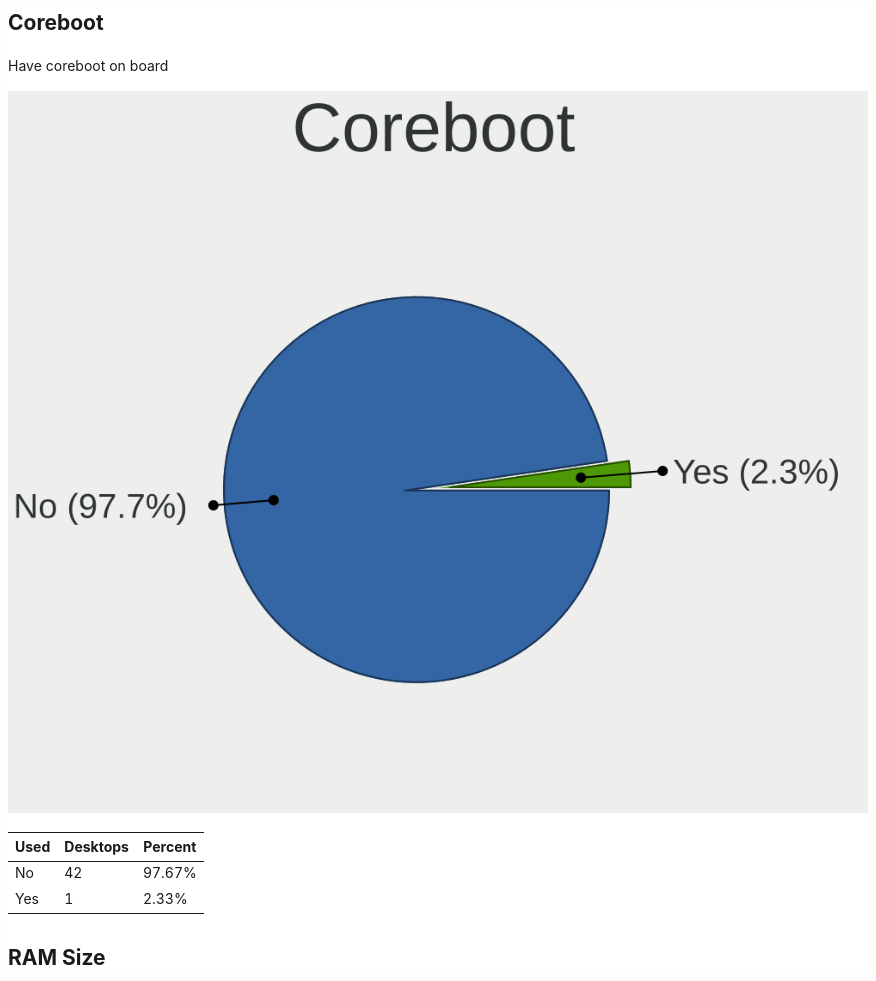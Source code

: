 Coreboot
--------

Have coreboot on board

![Coreboot](./images/pie_chart/node_coreboot.svg)


| Used | Desktops | Percent |
|------|----------|---------|
| No   | 42       | 97.67%  |
| Yes  | 1        | 2.33%   |

RAM Size
--------
